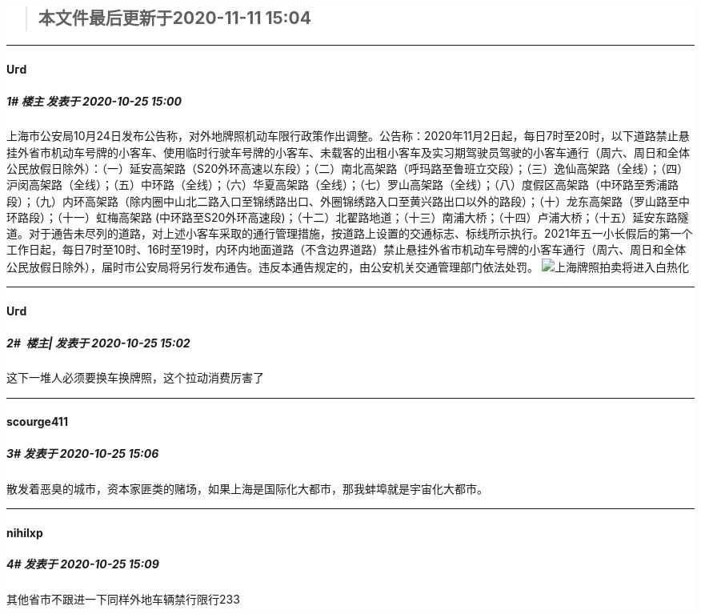 > ## **本文件最后更新于2020-11-11 15:04** 



*****

####  Uгd  
##### 1#       楼主       发表于 2020-10-25 15:00



上海市公安局10月24日发布公告称，对外地牌照机动车限行政策作出调整。公告称：2020年11月2日起，每日7时至20时，以下道路禁止悬挂外省市机动车号牌的小客车、使用临时行驶车号牌的小客车、未载客的出租小客车及实习期驾驶员驾驶的小客车通行（周六、周日和全体公民放假日除外）：（一）延安高架路（S20外环高速以东段）；（二）南北高架路（呼玛路至鲁班立交段）；（三）逸仙高架路（全线）；（四）沪闵高架路（全线）；（五）中环路（全线）；（六）华夏高架路（全线）；（七）罗山高架路（全线）；（八）度假区高架路（中环路至秀浦路段）；（九）内环高架路（除内圈中山北二路入口至锦绣路出口、外圈锦绣路入口至黄兴路出口以外的路段）；（十）龙东高架路（罗山路至中环路段）；（十一）虹梅高架路 (中环路至S20外环高速段)；（十二）北翟路地道；（十三）南浦大桥；（十四）卢浦大桥；（十五）延安东路隧道。对于通告未尽列的道路，对上述小客车采取的通行管理措施，按道路上设置的交通标志、标线所示执行。2021年五一小长假后的第一个工作日起，每日7时至10时、16时至19时，内环内地面道路（不含边界道路）禁止悬挂外省市机动车号牌的小客车通行（周六、周日和全体公民放假日除外），届时市公安局将另行发布通告。违反本通告规定的，由公安机关交通管理部门依法处罚。
<img src="https://static.saraba1st.com/image/smiley/face2017/035.png" referrerpolicy="no-referrer">上海牌照拍卖将进入白热化







*****

####  Uгd  
##### 2#         楼主| 发表于 2020-10-25 15:02




这下一堆人必须要换车换牌照，这个拉动消费厉害了







*****

####  scourge411  
##### 3#       发表于 2020-10-25 15:06




散发着恶臭的城市，资本家匪类的赌场，如果上海是国际化大都市，那我蚌埠就是宇宙化大都市。







*****

####  nihilxp  
##### 4#       发表于 2020-10-25 15:09




其他省市不跟进一下同样外地车辆禁行限行233
